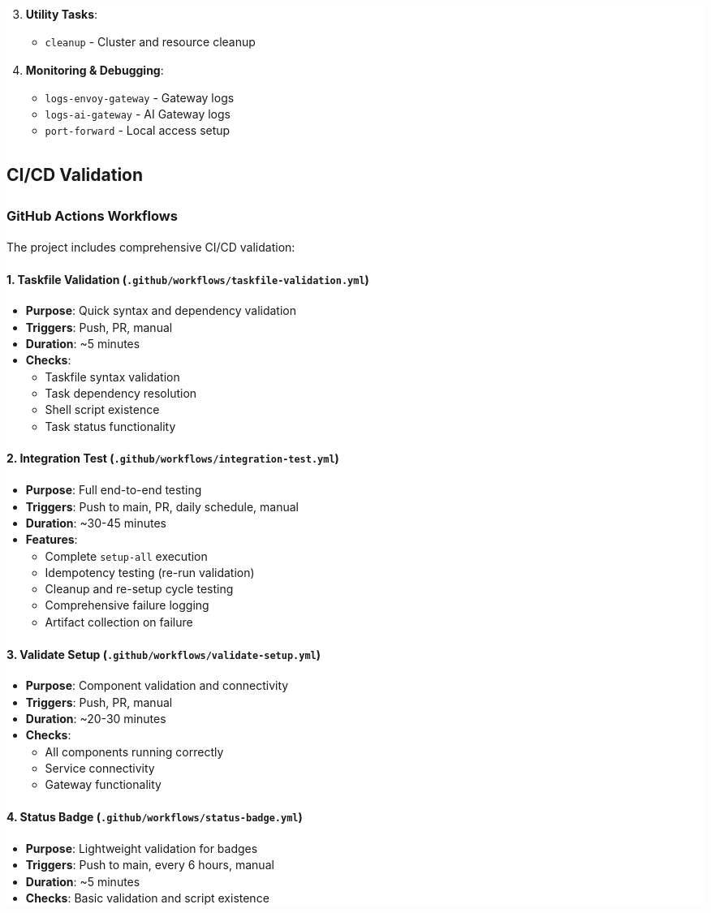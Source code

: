 3. **Utility Tasks**:
   - `cleanup` - Cluster and resource cleanup

4. **Monitoring & Debugging**:
   - `logs-envoy-gateway` - Gateway logs
   - `logs-ai-gateway` - AI Gateway logs
   - `port-forward` - Local access setup

## CI/CD Validation

### GitHub Actions Workflows

The project includes comprehensive CI/CD validation:

#### 1. Taskfile Validation (`.github/workflows/taskfile-validation.yml`)
- **Purpose**: Quick syntax and dependency validation
- **Triggers**: Push, PR, manual
- **Duration**: ~5 minutes
- **Checks**:
  - Taskfile syntax validation
  - Task dependency resolution
  - Shell script existence
  - Task status functionality

#### 2. Integration Test (`.github/workflows/integration-test.yml`)
- **Purpose**: Full end-to-end testing
- **Triggers**: Push to main, PR, daily schedule, manual
- **Duration**: ~30-45 minutes
- **Features**:
  - Complete `setup-all` execution
  - Idempotency testing (re-run validation)
  - Cleanup and re-setup cycle testing
  - Comprehensive failure logging
  - Artifact collection on failure

#### 3. Validate Setup (`.github/workflows/validate-setup.yml`)
- **Purpose**: Component validation and connectivity
- **Triggers**: Push, PR, manual
- **Duration**: ~20-30 minutes
- **Checks**:
  - All components running correctly
  - Service connectivity
  - Gateway functionality

#### 4. Status Badge (`.github/workflows/status-badge.yml`)
- **Purpose**: Lightweight validation for badges
- **Triggers**: Push to main, every 6 hours, manual
- **Duration**: ~5 minutes
- **Checks**: Basic validation and script existence
